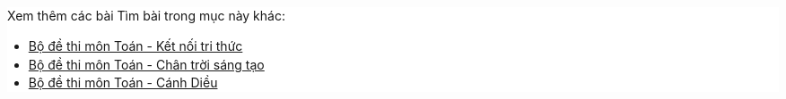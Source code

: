 Xem thêm các bài Tìm bài trong mục này khác:
  * [Bộ đề thi môn Toán - Kết nối tri thức](</de-thi-giua-hoc-ki-2-mon-toan-lop-3-ket-noi-tri-thuc-291589>)
  * [Bộ đề thi môn Toán - Chân trời sáng tạo](</de-thi-giua-hoc-ki-2-mon-toan-lop-3-chan-troi-sang-tao-290840>)
  * [Bộ đề thi môn Toán - Cánh Diều](</de-thi-giua-hoc-ki-2-mon-toan-lop-3-canh-dieu-291599>)

